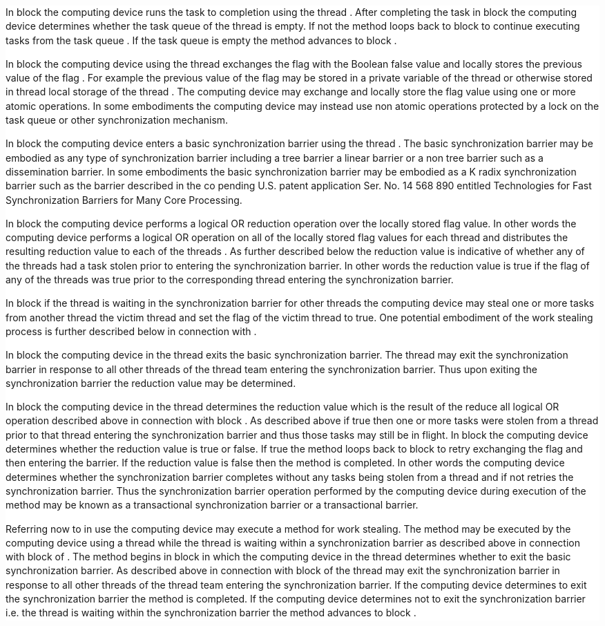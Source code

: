 In block the computing device runs the task to completion using the thread . After completing the task in block the computing device determines whether the task queue of the thread is empty. If not the method loops back to block to continue executing tasks from the task queue . If the task queue is empty the method advances to block .

In block the computing device using the thread exchanges the flag with the Boolean false value and locally stores the previous value of the flag . For example the previous value of the flag may be stored in a private variable of the thread or otherwise stored in thread local storage of the thread . The computing device may exchange and locally store the flag value using one or more atomic operations. In some embodiments the computing device may instead use non atomic operations protected by a lock on the task queue or other synchronization mechanism.

In block the computing device enters a basic synchronization barrier using the thread . The basic synchronization barrier may be embodied as any type of synchronization barrier including a tree barrier a linear barrier or a non tree barrier such as a dissemination barrier. In some embodiments the basic synchronization barrier may be embodied as a K radix synchronization barrier such as the barrier described in the co pending U.S. patent application Ser. No. 14 568 890 entitled Technologies for Fast Synchronization Barriers for Many Core Processing. 

In block the computing device performs a logical OR reduction operation over the locally stored flag value. In other words the computing device performs a logical OR operation on all of the locally stored flag values for each thread and distributes the resulting reduction value to each of the threads . As further described below the reduction value is indicative of whether any of the threads had a task stolen prior to entering the synchronization barrier. In other words the reduction value is true if the flag of any of the threads was true prior to the corresponding thread entering the synchronization barrier.

In block if the thread is waiting in the synchronization barrier for other threads the computing device may steal one or more tasks from another thread the victim thread and set the flag of the victim thread to true. One potential embodiment of the work stealing process is further described below in connection with .

In block the computing device in the thread exits the basic synchronization barrier. The thread may exit the synchronization barrier in response to all other threads of the thread team entering the synchronization barrier. Thus upon exiting the synchronization barrier the reduction value may be determined.

In block the computing device in the thread determines the reduction value which is the result of the reduce all logical OR operation described above in connection with block . As described above if true then one or more tasks were stolen from a thread prior to that thread entering the synchronization barrier and thus those tasks may still be in flight. In block the computing device determines whether the reduction value is true or false. If true the method loops back to block to retry exchanging the flag and then entering the barrier. If the reduction value is false then the method is completed. In other words the computing device determines whether the synchronization barrier completes without any tasks being stolen from a thread and if not retries the synchronization barrier. Thus the synchronization barrier operation performed by the computing device during execution of the method may be known as a transactional synchronization barrier or a transactional barrier.

Referring now to in use the computing device may execute a method for work stealing. The method may be executed by the computing device using a thread while the thread is waiting within a synchronization barrier as described above in connection with block of . The method begins in block in which the computing device in the thread determines whether to exit the basic synchronization barrier. As described above in connection with block of the thread may exit the synchronization barrier in response to all other threads of the thread team entering the synchronization barrier. If the computing device determines to exit the synchronization barrier the method is completed. If the computing device determines not to exit the synchronization barrier i.e. the thread is waiting within the synchronization barrier the method advances to block .
